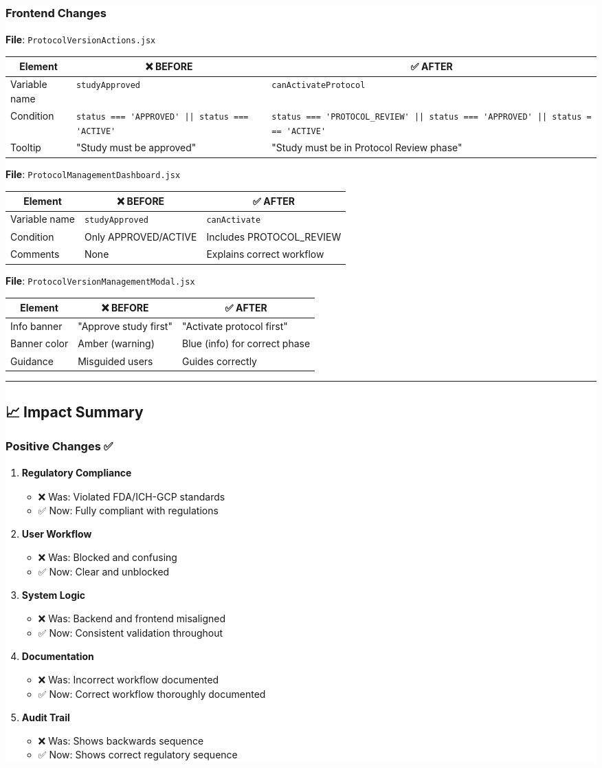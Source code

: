 ### Frontend Changes

**File**: `ProtocolVersionActions.jsx`

| Element | ❌ BEFORE | ✅ AFTER |
|---------|----------|---------|
| Variable name | `studyApproved` | `canActivateProtocol` |
| Condition | `status === 'APPROVED' \|\| status === 'ACTIVE'` | `status === 'PROTOCOL_REVIEW' \|\| status === 'APPROVED' \|\| status === 'ACTIVE'` |
| Tooltip | "Study must be approved" | "Study must be in Protocol Review phase" |

**File**: `ProtocolManagementDashboard.jsx`

| Element | ❌ BEFORE | ✅ AFTER |
|---------|----------|---------|
| Variable name | `studyApproved` | `canActivate` |
| Condition | Only APPROVED/ACTIVE | Includes PROTOCOL_REVIEW |
| Comments | None | Explains correct workflow |

**File**: `ProtocolVersionManagementModal.jsx`

| Element | ❌ BEFORE | ✅ AFTER |
|---------|----------|---------|
| Info banner | "Approve study first" | "Activate protocol first" |
| Banner color | Amber (warning) | Blue (info) for correct phase |
| Guidance | Misguided users | Guides correctly |

---

## 📈 Impact Summary

### Positive Changes ✅

1. **Regulatory Compliance**
   - ❌ Was: Violated FDA/ICH-GCP standards
   - ✅ Now: Fully compliant with regulations

2. **User Workflow**
   - ❌ Was: Blocked and confusing
   - ✅ Now: Clear and unblocked

3. **System Logic**
   - ❌ Was: Backend and frontend misaligned
   - ✅ Now: Consistent validation throughout

4. **Documentation**
   - ❌ Was: Incorrect workflow documented
   - ✅ Now: Correct workflow thoroughly documented

5. **Audit Trail**
   - ❌ Was: Shows backwards sequence
   - ✅ Now: Shows correct regulatory sequence
